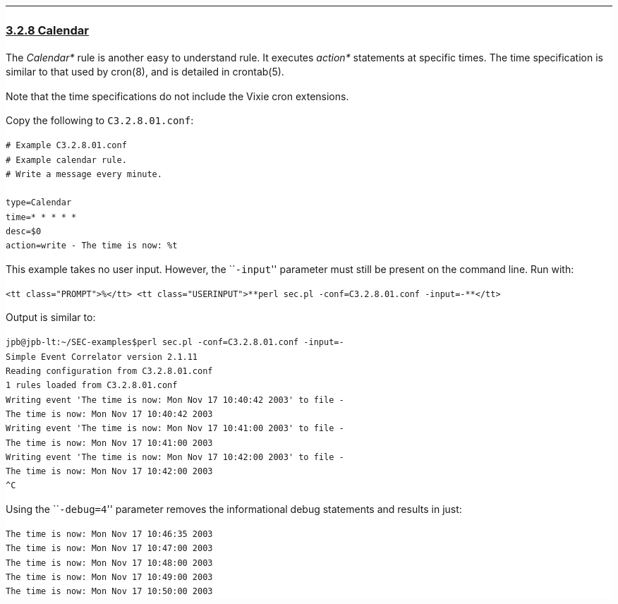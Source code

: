 </div>

<div class="SECT3">

* * *

### [3.2.8 Calendar]()

The <span class="emphasis"><i class="EMPHASIS">Calendar*</i></span> rule is another
easy to understand rule. It executes <span class="emphasis"><i class="EMPHASIS">action*</i></span> statements at specific times. The time specification
is similar to that used by cron(8), and is detailed in crontab(5).

Note that the time specifications do not include the Vixie cron extensions.

Copy the following to <tt class="FILENAME">C3.2.8.01.conf</tt>:

    # Example C3.2.8.01.conf
    # Example calendar rule.
    # Write a message every minute.

    type=Calendar
    time=* * * * *
    desc=$0
    action=write - The time is now: %t

This example takes no user input. However, the ``<tt class="LITERAL">-input</tt>''
parameter must still be present on the command line. Run with:

    <tt class="PROMPT">%</tt> <tt class="USERINPUT">**perl sec.pl -conf=C3.2.8.01.conf -input=-**</tt>

Output is similar to:

    jpb@jpb-lt:~/SEC-examples$perl sec.pl -conf=C3.2.8.01.conf -input=-
    Simple Event Correlator version 2.1.11
    Reading configuration from C3.2.8.01.conf
    1 rules loaded from C3.2.8.01.conf
    Writing event 'The time is now: Mon Nov 17 10:40:42 2003' to file -
    The time is now: Mon Nov 17 10:40:42 2003
    Writing event 'The time is now: Mon Nov 17 10:41:00 2003' to file -
    The time is now: Mon Nov 17 10:41:00 2003
    Writing event 'The time is now: Mon Nov 17 10:42:00 2003' to file -
    The time is now: Mon Nov 17 10:42:00 2003
    ^C

Using the ``<tt class="LITERAL">-debug=4</tt>'' parameter removes the informational
debug statements and results in just:

    The time is now: Mon Nov 17 10:46:35 2003
    The time is now: Mon Nov 17 10:47:00 2003
    The time is now: Mon Nov 17 10:48:00 2003
    The time is now: Mon Nov 17 10:49:00 2003
    The time is now: Mon Nov 17 10:50:00 2003
